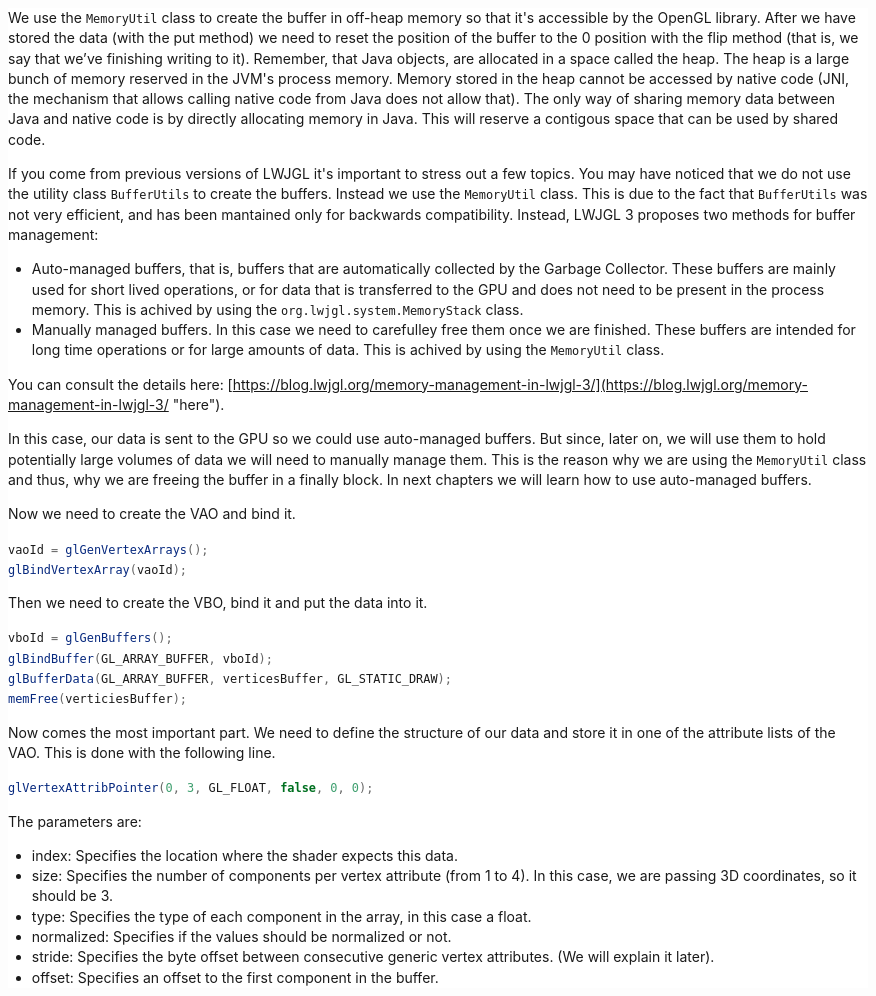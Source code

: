 We use the `MemoryUtil` class to create the buffer in off-heap memory so that it's accessible by the OpenGL library. After we have stored the data \(with the put method\) we need to reset the position of the buffer to the 0 position with the flip method \(that is, we say that we’ve finishing writing to it\). Remember, that Java objects, are allocated in a space called the heap. The heap is a large bunch of memory reserved in the JVM's process memory. Memory stored in the heap cannot be accessed by native code \(JNI, the mechanism that allows calling native code from Java does not allow that\).  The only way of sharing memory data between Java and native code is by directly allocating memory in Java. This will reserve a contigous space that can be used by shared code. 

If you come from previous versions of LWJGL it's important to stress out a few topics. You may have noticed that we do not use the utility class `BufferUtils` to create the buffers. Instead we use the `MemoryUtil` class. This is due to the fact that `BufferUtils` was not very efficient, and has been mantained only for backwards compatibility. Instead, LWJGL 3 proposes two methods for buffer management:

* Auto-managed buffers, that is, buffers that are automatically collected by the Garbage Collector. These buffers are mainly used for short lived operations, or for data that is transferred to the GPU and does not need to be present in the process memory. This is achived by using the `org.lwjgl.system.MemoryStack` class.
* Manually managed buffers. In this case we need to carefulley free them once we are finished. These buffers are intended for long time operations or for large amounts of data. This is achived by using the `MemoryUtil` class.

You can consult the details here:  [https://blog.lwjgl.org/memory-management-in-lwjgl-3/](https://blog.lwjgl.org/memory-management-in-lwjgl-3/ "here").

In this case, our data is sent to the GPU so we could use auto-managed buffers. But since, later on, we will use them to hold potentially large volumes of data we will need to manually manage them. This is the reason why we are using the `MemoryUtil` class and thus, why we are freeing the buffer in a finally block. In next chapters we will learn how to use auto-managed buffers.

Now we need to create the VAO and bind it.

```java
vaoId = glGenVertexArrays();
glBindVertexArray(vaoId);
```

Then we need to create the VBO, bind it and put the data into it.

```java
vboId = glGenBuffers();
glBindBuffer(GL_ARRAY_BUFFER, vboId);
glBufferData(GL_ARRAY_BUFFER, verticesBuffer, GL_STATIC_DRAW);
memFree(verticiesBuffer);
```

Now comes the most important part. We need to define the structure of our data and store it in one of the attribute lists of the VAO. This is done with the following line.

```java
glVertexAttribPointer(0, 3, GL_FLOAT, false, 0, 0);
```

The parameters are:

* index: Specifies the location where the shader expects this data.
* size: Specifies the number of components per vertex attribute \(from 1 to 4\). In this case, we are passing 3D coordinates, so it should be 3.
* type: Specifies the type of each component in the array, in this case a float.
* normalized: Specifies if the values should be normalized or not.
* stride: Specifies the byte offset between consecutive generic vertex attributes. \(We will explain it later\).
* offset: Specifies an offset to the first component in the buffer.
